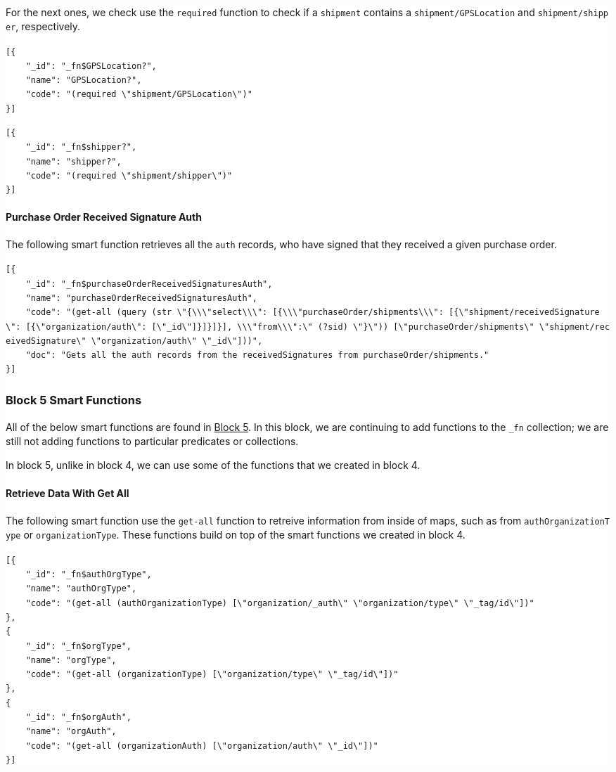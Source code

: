 For the next ones, we check use the `required` function to check if a `shipment` contains a `shipment/GPSLocation` and `shipment/shipper`, respectively.

```all
[{
    "_id": "_fn$GPSLocation?",
    "name": "GPSLocation?",
    "code": "(required \"shipment/GPSLocation\")"
}]
```

```all
[{
    "_id": "_fn$shipper?",
    "name": "shipper?",
    "code": "(required \"shipment/shipper\")"
}]
```

#### Purchase Order Received Signature Auth

The following smart function retrieves all the `auth` records, who have signed that they received a given purchase order. 

```all
[{
    "_id": "_fn$purchaseOrderReceivedSignaturesAuth",
    "name": "purchaseOrderReceivedSignaturesAuth",
    "code": "(get-all (query (str \"{\\\"select\\\": [{\\\"purchaseOrder/shipments\\\": [{\"shipment/receivedSignature\": [{\"organization/auth\": [\"_id\"]}]}]}], \\\"from\\\":\" (?sid) \"}\")) [\"purchaseOrder/shipments\" \"shipment/receivedSignature\" \"organization/auth\" \"_id\"]))",
    "doc": "Gets all the auth records from the receivedSignatures from purchaseOrder/shipments."
}]
```

### Block 5 Smart Functions

All of the below smart functions are found in <a href="https://github.com/fluree/supply-chain/blob/master/Block-05-Smart-Funs2.js" target="_blank">Block 5</a>. In this block, we are continuing to add functions to the `_fn` collection; we are still not adding functions to particular predicates or collections. 

In block 5, unlike in block 4, we can use some of the functions that we created in block 4. 

#### Retrieve Data With Get All 

The following smart function use the `get-all` function to retreive information from inside of maps, such as from `authOrganizationType` or `organizationType`. These functions build on top of the smart functions we created in block 4. 

```all
[{
    "_id": "_fn$authOrgType",
    "name": "authOrgType",
    "code": "(get-all (authOrganizationType) [\"organization/_auth\" \"organization/type\" \"_tag/id\"])"
},
{
    "_id": "_fn$orgType",
    "name": "orgType",
    "code": "(get-all (organizationType) [\"organization/type\" \"_tag/id\"])"
},
{
    "_id": "_fn$orgAuth",
    "name": "orgAuth",
    "code": "(get-all (organizationAuth) [\"organization/auth\" \"_id\"])"
}]
```
